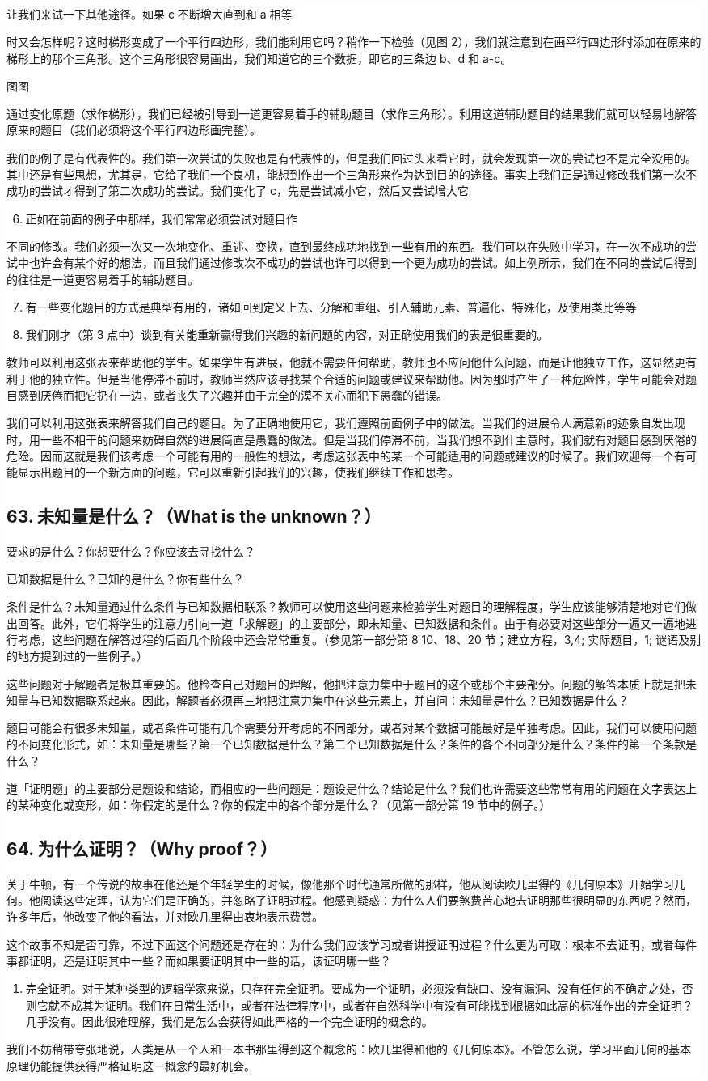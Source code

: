 让我们来试一下其他途径。如果 c 不断增大直到和 a 相等

时又会怎样呢？这时梯形变成了一个平行四边形，我们能利用它吗？稍作一下检验（见图 2），我们就注意到在画平行四边形时添加在原来的梯形上的那个三角形。这个三角形很容易画出，我们知道它的三个数据，即它的三条边 b、d 和 a-c。

图图

通过变化原题（求作梯形），我们已经被引导到一道更容易着手的辅助题目（求作三角形）。利用这道辅助题目的结果我们就可以轻易地解答原来的题目（我们必须将这个平行四边形画完整）。

我们的例子是有代表性的。我们第一次尝试的失败也是有代表性的，但是我们回过头来看它时，就会发现第一次的尝试也不是完全没用的。其中还是有些思想，尤其是，它给了我们一个良机，能想到作出一个三角形来作为达到目的的途径。事实上我们正是通过修改我们第一次不成功的尝试オ得到了第二次成功的尝试。我们变化了 c，先是尝试减小它，然后又尝试增大它

6. 正如在前面的例子中那样，我们常常必须尝试对题目作

不同的修改。我们必须一次又一次地变化、重述、变换，直到最终成功地找到一些有用的东西。我们可以在失败中学习，在一次不成功的尝试中也许会有某个好的想法，而且我们通过修改次不成功的尝试也许可以得到一个更为成功的尝试。如上例所示，我们在不同的尝试后得到的往往是一道更容易着手的辅助题目。

7. 有一些变化题目的方式是典型有用的，诸如回到定义上去、分解和重组、引人辅助元素、普遍化、特殊化，及使用类比等等

8. 我们刚才（第 3 点中）谈到有关能重新贏得我们兴趣的新问题的内容，对正确使用我们的表是很重要的。

教师可以利用这张表来帮助他的学生。如果学生有进展，他就不需要任何帮助，教师也不应问他什么问题，而是让他独立工作，这显然更有利于他的独立性。但是当他停滞不前时，教师当然应该寻找某个合适的问题或建议来帮助他。因为那时产生了一种危险性，学生可能会对题目感到厌倦而把它扔在一边，或者丧失了兴趣并由于完全的漠不关心而犯下愚蠢的错误。

我们可以利用这张表来解答我们自己的题目。为了正确地使用它，我们遵照前面例子中的做法。当我们的进展令人满意新的迹象自发出现时，用一些不相干的问题来妨碍自然的进展简直是愚蠢的做法。但是当我们停滞不前，当我们想不到什主意时，我们就有对题目感到厌倦的危险。因而这就是我们该考虑一个可能有用的一般性的想法，考虑这张表中的某一个可能适用的问题或建议的时候了。我们欢迎每一个有可能显示出题目的一个新方面的问题，它可以重新引起我们的兴趣，使我们继续工作和思考。

## 63. 未知量是什么？（What is the unknown？）

要求的是什么？你想要什么？你应该去寻找什么？

已知数据是什么？已知的是什么？你有些什么？

条件是什么？未知量通过什么条件与已知数据相联系？教师可以使用这些问题来检验学生对题目的理解程度，学生应该能够清楚地对它们做出回答。此外，它们将学生的注意力引向一道「求解题」的主要部分，即未知量、已知数据和条件。由于有必要对这些部分一遍又一遍地进行考虑，这些问题在解答过程的后面几个阶段中还会常常重复。（参见第一部分第 8 10、18、20 节；建立方程，3,4; 实际题目，1; 谜语及别的地方提到过的一些例子。）

这些问题对于解题者是极其重要的。他检查自己对题目的理解，他把注意力集中于题目的这个或那个主要部分。问题的解答本质上就是把未知量与已知数据联系起来。因此，解题者必须再三地把注意力集中在这些元素上，并自问：未知量是什么？已知数据是什么？

题目可能会有很多未知量，或者条件可能有几个需要分开考虑的不同部分，或者对某个数据可能最好是单独考虑。因此，我们可以使用问题的不同变化形式，如：未知量是哪些？第一个已知数据是什么？第二个已知数据是什么？条件的各个不同部分是什么？条件的第一个条款是什么？

道「证明题」的主要部分是题设和结论，而相应的一些问题是：题设是什么？结论是什么？我们也许需要这些常常有用的问题在文字表达上的某种变化或变形，如：你假定的是什么？你的假定中的各个部分是什么？（见第一部分第 19 节中的例子。）

## 64. 为什么证明？（Why proof？）

关于牛顿，有一个传说的故事在他还是个年轻学生的时候，像他那个时代通常所做的那样，他从阅读欧几里得的《几何原本》开始学习几何。他阅读这些定理，认为它们是正确的，并忽略了证明过程。他感到疑惑：为什么人们要煞费苦心地去证明那些很明显的东西呢？然而，许多年后，他改变了他的看法，并对欧几里得由衷地表示费赏。

这个故事不知是否可靠，不过下面这个问题还是存在的：为什么我们应该学习或者讲授证明过程？什么更为可取：根本不去证明，或者每件事都证明，还是证明其中一些？而如果要证明其中一些的话，该证明哪一些？

1. 完全证明。对于某种类型的逻辑学家来说，只存在完全证明。要成为一个证明，必须没有缺口、没有漏洞、没有任何的不确定之处，否则它就不成其为证明。我们在日常生活中，或者在法律程序中，或者在自然科学中有没有可能找到根据如此高的标准作出的完全证明？几乎没有。因此很难理解，我们是怎么会获得如此严格的一个完全证明的概念的。

我们不妨稍带夸张地说，人类是从一个人和一本书那里得到这个概念的：欧几里得和他的《几何原本》。不管怎么说，学习平面几何的基本原理仍能提供获得严格证明这一概念的最好机会。
